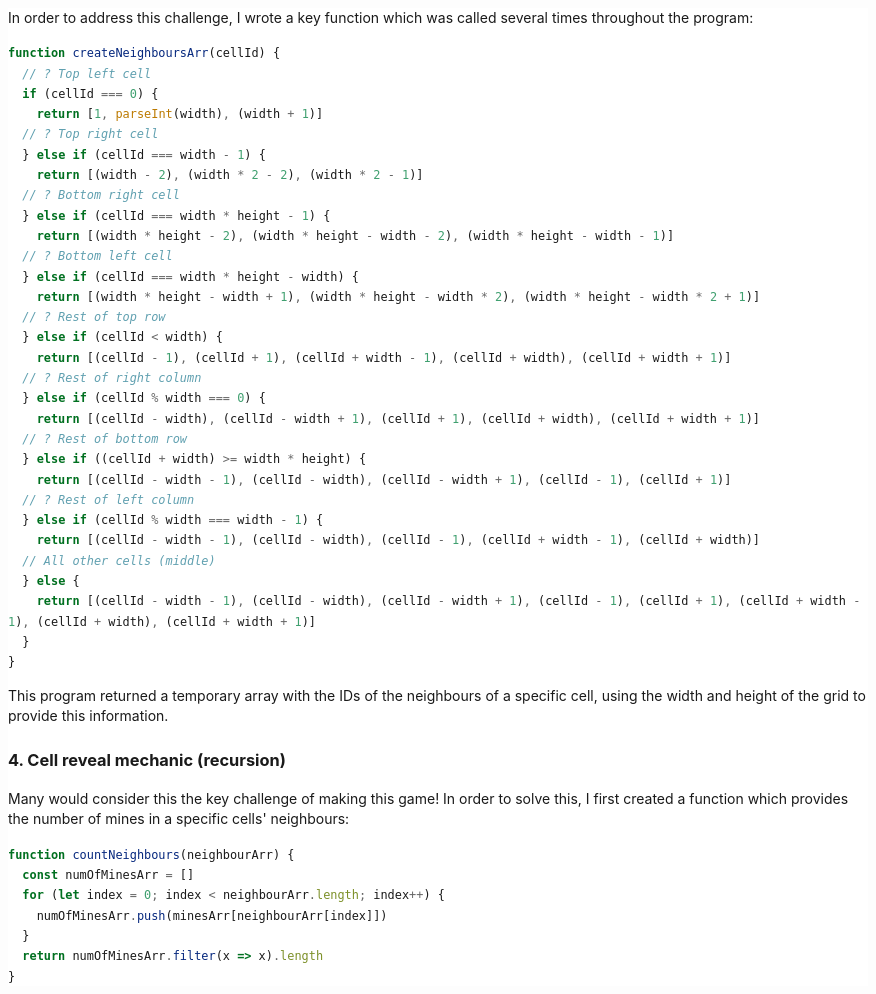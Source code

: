In order to address this challenge, I wrote a key function which was called several times throughout the program:

```Javascript
function createNeighboursArr(cellId) {
  // ? Top left cell
  if (cellId === 0) {
    return [1, parseInt(width), (width + 1)]
  // ? Top right cell
  } else if (cellId === width - 1) {
    return [(width - 2), (width * 2 - 2), (width * 2 - 1)]
  // ? Bottom right cell
  } else if (cellId === width * height - 1) {
    return [(width * height - 2), (width * height - width - 2), (width * height - width - 1)]
  // ? Bottom left cell
  } else if (cellId === width * height - width) {
    return [(width * height - width + 1), (width * height - width * 2), (width * height - width * 2 + 1)]
  // ? Rest of top row
  } else if (cellId < width) {
    return [(cellId - 1), (cellId + 1), (cellId + width - 1), (cellId + width), (cellId + width + 1)]
  // ? Rest of right column
  } else if (cellId % width === 0) {
    return [(cellId - width), (cellId - width + 1), (cellId + 1), (cellId + width), (cellId + width + 1)]
  // ? Rest of bottom row
  } else if ((cellId + width) >= width * height) {
    return [(cellId - width - 1), (cellId - width), (cellId - width + 1), (cellId - 1), (cellId + 1)]
  // ? Rest of left column
  } else if (cellId % width === width - 1) {
    return [(cellId - width - 1), (cellId - width), (cellId - 1), (cellId + width - 1), (cellId + width)]
  // All other cells (middle)
  } else {
    return [(cellId - width - 1), (cellId - width), (cellId - width + 1), (cellId - 1), (cellId + 1), (cellId + width - 1), (cellId + width), (cellId + width + 1)]
  }
}
```
This program returned a temporary array with the IDs of the neighbours of a specific cell, using the width and height of the grid to provide this information.

### 4. Cell reveal mechanic (recursion)

Many would consider this the key challenge of making this game! In order to solve this, I first created a function which provides the number of mines in a specific cells' neighbours:

```Javascript
function countNeighbours(neighbourArr) {
  const numOfMinesArr = []
  for (let index = 0; index < neighbourArr.length; index++) {
    numOfMinesArr.push(minesArr[neighbourArr[index]])
  }
  return numOfMinesArr.filter(x => x).length
}
```
